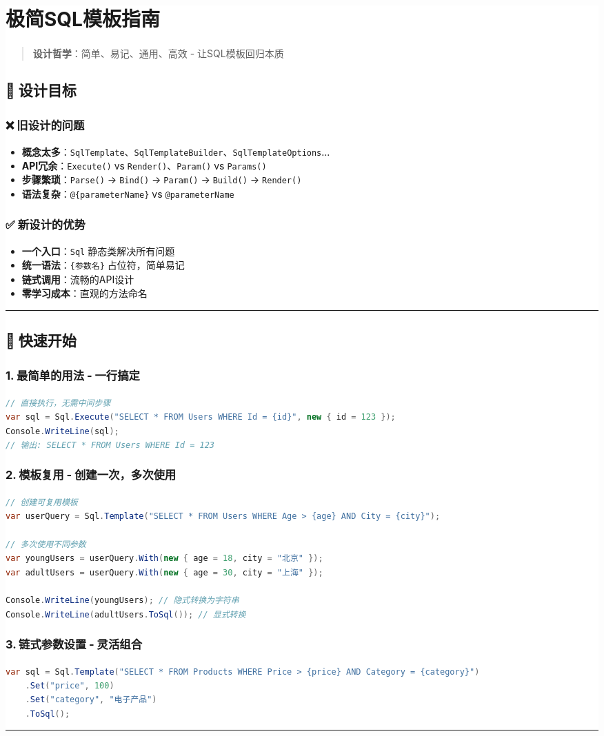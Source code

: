 # 极简SQL模板指南

> **设计哲学**：简单、易记、通用、高效 - 让SQL模板回归本质

## 🎯 设计目标

### ❌ 旧设计的问题
- **概念太多**：`SqlTemplate`、`SqlTemplateBuilder`、`SqlTemplateOptions`...
- **API冗余**：`Execute()` vs `Render()`、`Param()` vs `Params()`
- **步骤繁琐**：`Parse()` → `Bind()` → `Param()` → `Build()` → `Render()`
- **语法复杂**：`@{parameterName}` vs `@parameterName`

### ✅ 新设计的优势
- **一个入口**：`Sql` 静态类解决所有问题
- **统一语法**：`{参数名}` 占位符，简单易记
- **链式调用**：流畅的API设计
- **零学习成本**：直观的方法命名

---

## 🚀 快速开始

### 1. 最简单的用法 - 一行搞定

```csharp
// 直接执行，无需中间步骤
var sql = Sql.Execute("SELECT * FROM Users WHERE Id = {id}", new { id = 123 });
Console.WriteLine(sql);
// 输出: SELECT * FROM Users WHERE Id = 123
```

### 2. 模板复用 - 创建一次，多次使用

```csharp
// 创建可复用模板
var userQuery = Sql.Template("SELECT * FROM Users WHERE Age > {age} AND City = {city}");

// 多次使用不同参数
var youngUsers = userQuery.With(new { age = 18, city = "北京" });
var adultUsers = userQuery.With(new { age = 30, city = "上海" });

Console.WriteLine(youngUsers); // 隐式转换为字符串
Console.WriteLine(adultUsers.ToSql()); // 显式转换
```

### 3. 链式参数设置 - 灵活组合

```csharp
var sql = Sql.Template("SELECT * FROM Products WHERE Price > {price} AND Category = {category}")
    .Set("price", 100)
    .Set("category", "电子产品")
    .ToSql();
```

---